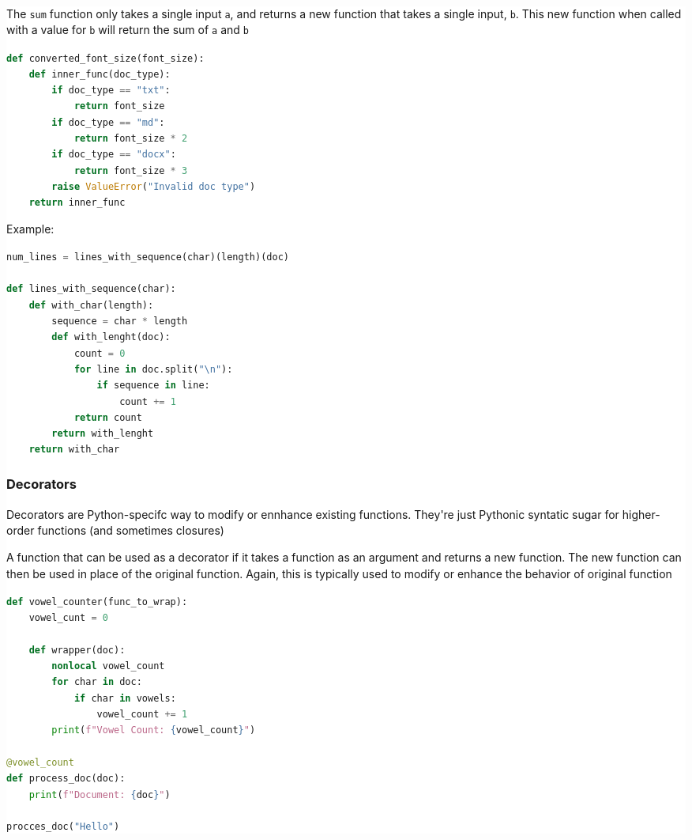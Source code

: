 The `sum` function only takes a single input `a`, and returns a new function that takes a single input, `b`. This new function when called with a value for `b` will return the sum of `a` and `b`

```python
def converted_font_size(font_size):
    def inner_func(doc_type):
        if doc_type == "txt":
            return font_size
        if doc_type == "md":
            return font_size * 2
        if doc_type == "docx":
            return font_size * 3
        raise ValueError("Invalid doc type")
    return inner_func
```

Example:

```python
num_lines = lines_with_sequence(char)(length)(doc)

def lines_with_sequence(char):
    def with_char(length):
        sequence = char * length
        def with_lenght(doc):
            count = 0
            for line in doc.split("\n"):
                if sequence in line:
                    count += 1
            return count
        return with_lenght
    return with_char
```

### Decorators

Decorators are Python-specifc way to modify or ennhance existing functions. They're just Pythonic syntatic sugar for higher-order functions (and sometimes closures)

A function that can be used as a decorator if it takes a function as an argument and returns a new function. The new function can then be used in place of the original function. Again, this is typically used to modify or enhance the behavior of original function

```python
def vowel_counter(func_to_wrap):
    vowel_cunt = 0

    def wrapper(doc):
        nonlocal vowel_count
        for char in doc:
            if char in vowels:
                vowel_count += 1
        print(f"Vowel Count: {vowel_count}")

@vowel_count
def process_doc(doc):
    print(f"Document: {doc}")

procces_doc("Hello")
```
